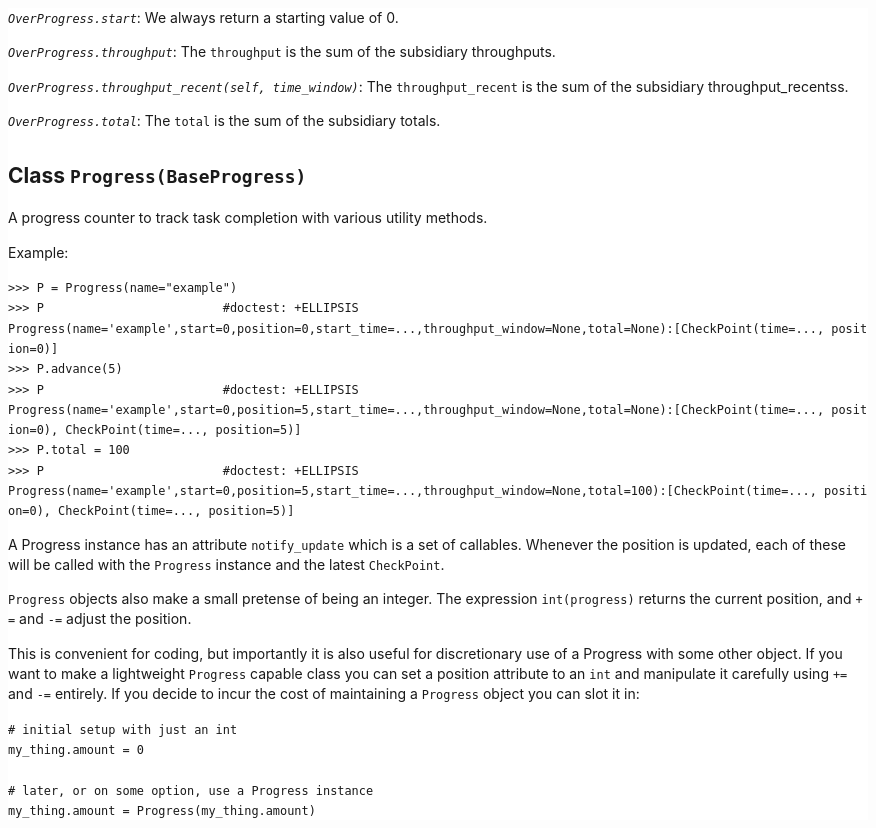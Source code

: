 *`OverProgress.start`*:
We always return a starting value of 0.

*`OverProgress.throughput`*:
The `throughput` is the sum of the subsidiary throughputs.

*`OverProgress.throughput_recent(self, time_window)`*:
The `throughput_recent` is the sum of the subsidiary throughput_recentss.

*`OverProgress.total`*:
The `total` is the sum of the subsidiary totals.

## <a name="Progress"></a>Class `Progress(BaseProgress)`

A progress counter to track task completion with various utility methods.

Example:

    >>> P = Progress(name="example")
    >>> P                         #doctest: +ELLIPSIS
    Progress(name='example',start=0,position=0,start_time=...,throughput_window=None,total=None):[CheckPoint(time=..., position=0)]
    >>> P.advance(5)
    >>> P                         #doctest: +ELLIPSIS
    Progress(name='example',start=0,position=5,start_time=...,throughput_window=None,total=None):[CheckPoint(time=..., position=0), CheckPoint(time=..., position=5)]
    >>> P.total = 100
    >>> P                         #doctest: +ELLIPSIS
    Progress(name='example',start=0,position=5,start_time=...,throughput_window=None,total=100):[CheckPoint(time=..., position=0), CheckPoint(time=..., position=5)]

A Progress instance has an attribute ``notify_update`` which
is a set of callables. Whenever the position is updated, each
of these will be called with the `Progress` instance and the
latest `CheckPoint`.

`Progress` objects also make a small pretense of being an integer.
The expression `int(progress)` returns the current position,
and `+=` and `-=` adjust the position.

This is convenient for coding, but importantly it is also
useful for discretionary use of a Progress with some other
object.
If you want to make a lightweight `Progress` capable class
you can set a position attribute to an `int`
and manipulate it carefully using `+=` and `-=` entirely.
If you decide to incur the cost of maintaining a `Progress` object
you can slot it in:

    # initial setup with just an int
    my_thing.amount = 0

    # later, or on some option, use a Progress instance
    my_thing.amount = Progress(my_thing.amount)
